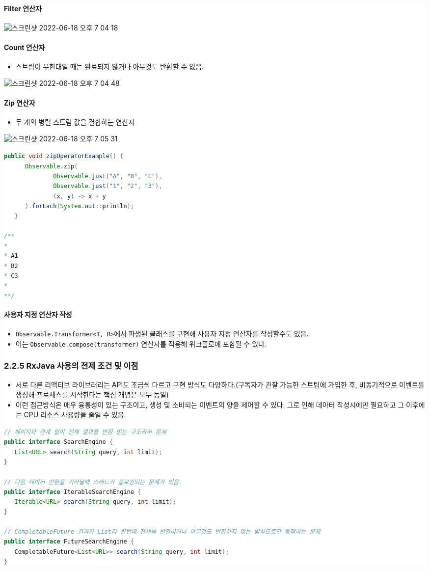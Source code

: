 #### Filter 연산자

<img width="645" alt="스크린샷 2022-06-18 오후 7 04 18" src="https://user-images.githubusercontent.com/6982740/174432968-d5053625-bfa1-4a58-b5a0-886eb3372351.png">

#### Count 연산자
- 스트림이 무한대일 때는 완료되지 않거나 아무것도 반환할 수 없음.

<img width="649" alt="스크린샷 2022-06-18 오후 7 04 48" src="https://user-images.githubusercontent.com/6982740/174432988-0e31d52e-4100-420f-9122-531e51df3f9a.png">

#### Zip 연산자
- 두 개의 병렬 스트림 값을 결합하는  연산자

<img width="755" alt="스크린샷 2022-06-18 오후 7 05 31" src="https://user-images.githubusercontent.com/6982740/174433013-97958b4b-937d-443d-8572-037838b9505b.png">


``` java
public void zipOperatorExample() {
      Observable.zip(
              Observable.just("A", "B", "C"),
              Observable.just("1", "2", "3"),
              (x, y) -> x + y
      ).forEach(System.out::println);
   }

/**
*
* A1
* B2
* C3
*
**/
```

#### 사용자 지정 연산자 작성
- `Observable.Transformer<T, R>`에서 파생된 클래스를 구현해 사용자 지정 연산자를 작성할수도 있음.
- 이는 `Observable.compose(transformer)` 연산자를 적용해 워크플로에 포함될 수 있다.


### 2.2.5 RxJava 사용의 전제 조건 및 이점
- 서로 다른 리액티브 라이브러리는 API도 조금씩 다르고 구현 방식도 다양하다.(구독자가 관찰 가능한 스트팀에 가입한 후, 비동기적으로 이벤트를 생성해 프로세스를 시작한다는 핵심 개념은 모두 동일)
- 이런 접근방식은 매우 융통성이 있는 구조이고,  생성 및 소비되는 이벤트의 양을 제어할 수 있다. 그로 인해 데아터 작성시에만 필요하고 그 이후에는 CPU 리소스 사용량을 줄일 수 있음.

``` java
// 페이지와 관계 없이 전체 결과를 반환 받는 구조라서 문제
public interface SearchEngine {
   List<URL> search(String query, int limit);
}

// 다음 데이터 반환을 기라딜때 스레드가 블로킹되는 문제가 있음.
public interface IterableSearchEngine {
   Iterable<URL> search(String query, int limit);
}

// CompletableFuture 결과가 List라 한번에 전체를 반환하거나 아무것도 반환하지 않는 방식으로만 동작하는 문제
public interface FutureSearchEngine {
   CompletableFuture<List<URL>> search(String query, int limit);
}

```
